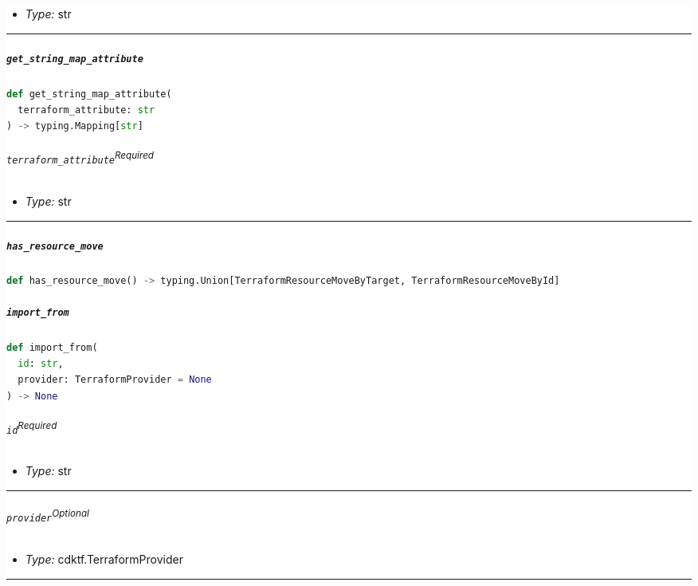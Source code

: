 - *Type:* str

---

##### `get_string_map_attribute` <a name="get_string_map_attribute" id="@cdktf/provider-mongodbatlas.pushBasedLogExport.PushBasedLogExport.getStringMapAttribute"></a>

```python
def get_string_map_attribute(
  terraform_attribute: str
) -> typing.Mapping[str]
```

###### `terraform_attribute`<sup>Required</sup> <a name="terraform_attribute" id="@cdktf/provider-mongodbatlas.pushBasedLogExport.PushBasedLogExport.getStringMapAttribute.parameter.terraformAttribute"></a>

- *Type:* str

---

##### `has_resource_move` <a name="has_resource_move" id="@cdktf/provider-mongodbatlas.pushBasedLogExport.PushBasedLogExport.hasResourceMove"></a>

```python
def has_resource_move() -> typing.Union[TerraformResourceMoveByTarget, TerraformResourceMoveById]
```

##### `import_from` <a name="import_from" id="@cdktf/provider-mongodbatlas.pushBasedLogExport.PushBasedLogExport.importFrom"></a>

```python
def import_from(
  id: str,
  provider: TerraformProvider = None
) -> None
```

###### `id`<sup>Required</sup> <a name="id" id="@cdktf/provider-mongodbatlas.pushBasedLogExport.PushBasedLogExport.importFrom.parameter.id"></a>

- *Type:* str

---

###### `provider`<sup>Optional</sup> <a name="provider" id="@cdktf/provider-mongodbatlas.pushBasedLogExport.PushBasedLogExport.importFrom.parameter.provider"></a>

- *Type:* cdktf.TerraformProvider

---
